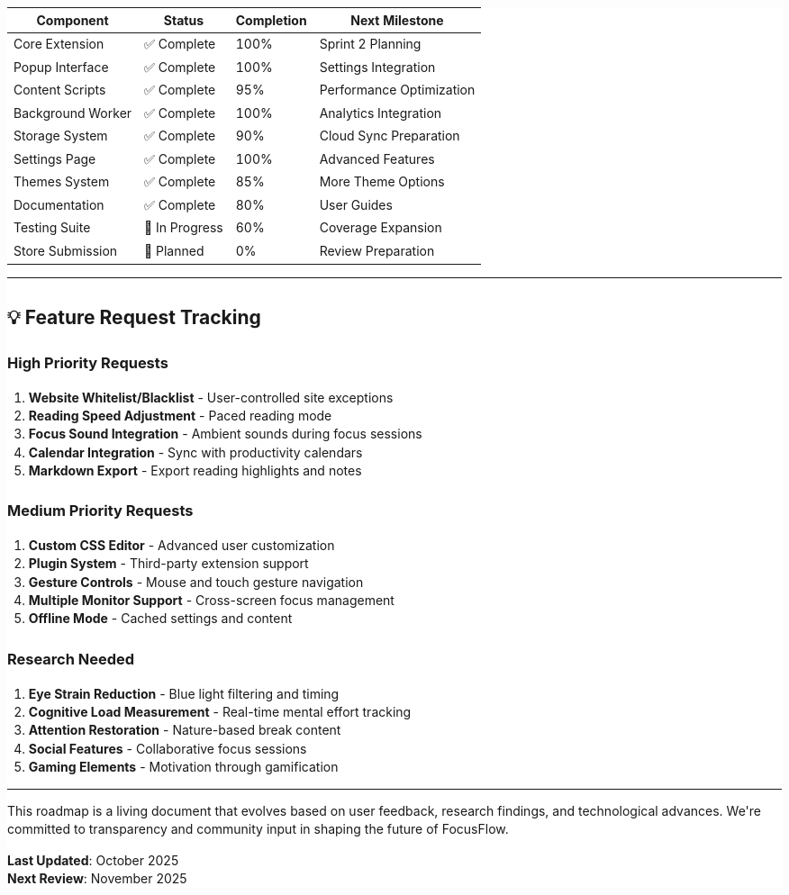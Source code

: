 | Component         | Status         | Completion | Next Milestone           |
| ----------------- | -------------- | ---------- | ------------------------ |
| Core Extension    | ✅ Complete    | 100%       | Sprint 2 Planning        |
| Popup Interface   | ✅ Complete    | 100%       | Settings Integration     |
| Content Scripts   | ✅ Complete    | 95%        | Performance Optimization |
| Background Worker | ✅ Complete    | 100%       | Analytics Integration    |
| Storage System    | ✅ Complete    | 90%        | Cloud Sync Preparation   |
| Settings Page     | ✅ Complete    | 100%       | Advanced Features        |
| Themes System     | ✅ Complete    | 85%        | More Theme Options       |
| Documentation     | ✅ Complete    | 80%        | User Guides              |
| Testing Suite     | 🔄 In Progress | 60%        | Coverage Expansion       |
| Store Submission  | 📅 Planned     | 0%         | Review Preparation       |

---

## 💡 Feature Request Tracking

### High Priority Requests

1. **Website Whitelist/Blacklist** - User-controlled site exceptions
2. **Reading Speed Adjustment** - Paced reading mode
3. **Focus Sound Integration** - Ambient sounds during focus sessions
4. **Calendar Integration** - Sync with productivity calendars
5. **Markdown Export** - Export reading highlights and notes

### Medium Priority Requests

1. **Custom CSS Editor** - Advanced user customization
2. **Plugin System** - Third-party extension support
3. **Gesture Controls** - Mouse and touch gesture navigation
4. **Multiple Monitor Support** - Cross-screen focus management
5. **Offline Mode** - Cached settings and content

### Research Needed

1. **Eye Strain Reduction** - Blue light filtering and timing
2. **Cognitive Load Measurement** - Real-time mental effort tracking
3. **Attention Restoration** - Nature-based break content
4. **Social Features** - Collaborative focus sessions
5. **Gaming Elements** - Motivation through gamification

---

This roadmap is a living document that evolves based on user feedback, research findings, and technological advances. We're committed to transparency and community input in shaping the future of FocusFlow.

**Last Updated**: October 2025  
**Next Review**: November 2025
